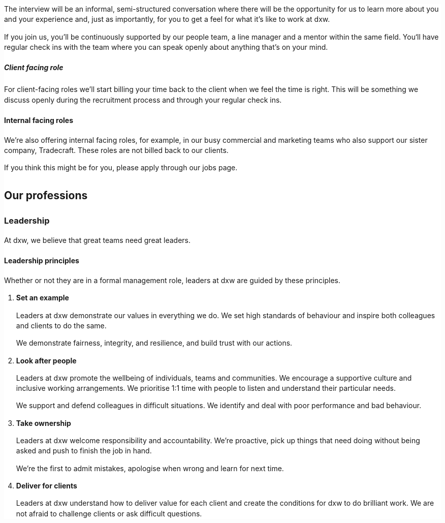 The interview will be an informal, semi-structured conversation where there will be the opportunity for us to learn more about you and your experience and, just as importantly, for you to get a feel for what it’s like to work at dxw.

If you join us, you’ll be continuously supported by our people team, a line manager and a mentor within the same field. You‘ll have regular check ins with the team where you can speak openly about anything that’s on your mind.

##### Client facing role

For client-facing roles we’ll start billing your time back to the client when we feel the time is right. This will be something we discuss openly during the recruitment process and through your regular check ins.

#### Internal facing roles

We’re also offering internal facing roles, for example, in our busy commercial and marketing teams who also support our sister company, Tradecraft. These roles are not billed back to our clients.

If you think this might be for you, please apply through our jobs page.

## Our professions

### Leadership

At dxw, we believe that great teams need great leaders.

#### Leadership principles

Whether or not they are in a formal management role, leaders at dxw are guided by these principles.

1. **Set an example**

   Leaders at dxw demonstrate our values in everything we do. We set high standards of behaviour and inspire both colleagues and clients to do the same.

   We demonstrate fairness, integrity, and resilience, and build trust with our actions.

2. **Look after people**

   Leaders at dxw promote the wellbeing of individuals, teams and communities. We encourage a supportive culture and inclusive working arrangements. We prioritise 1:1 time with people to listen and understand their particular needs.

   We support and defend colleagues in difficult situations. We identify and deal with poor performance and bad behaviour.

3. **Take ownership**

   Leaders at dxw welcome responsibility and accountability. We’re proactive, pick up things that need doing without being asked and push to finish the job in hand.

   We’re the first to admit mistakes, apologise when wrong and learn for next time.

4. **Deliver for clients**

   Leaders at dxw understand how to deliver value for each client and create the conditions for dxw to do brilliant work. We are not afraid to challenge clients or ask difficult questions.
